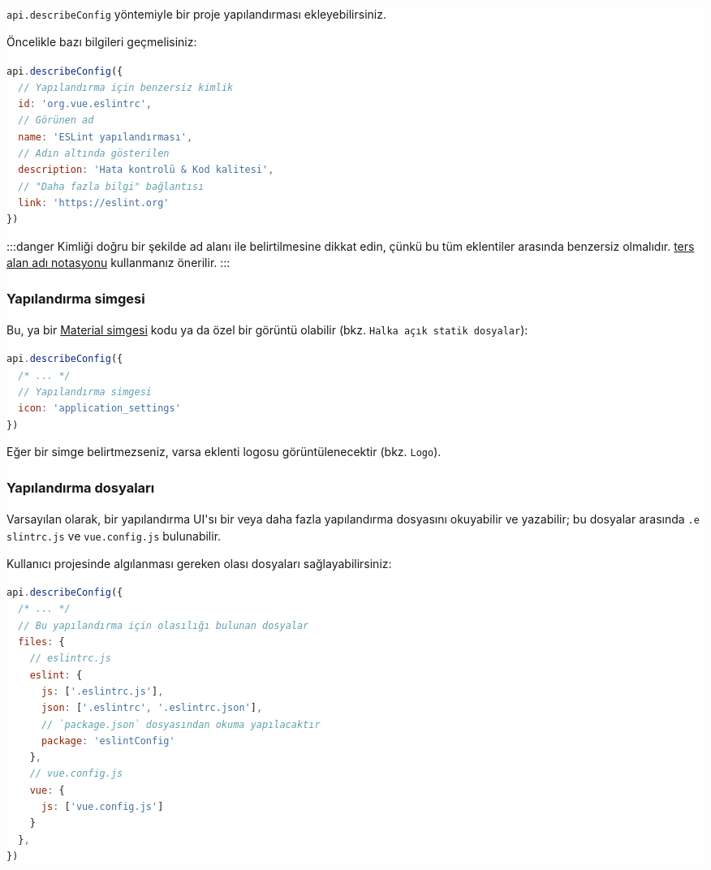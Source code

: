 `api.describeConfig` yöntemiyle bir proje yapılandırması ekleyebilirsiniz.

Öncelikle bazı bilgileri geçmelisiniz:

```js
api.describeConfig({
  // Yapılandırma için benzersiz kimlik
  id: 'org.vue.eslintrc',
  // Görünen ad
  name: 'ESLint yapılandırması',
  // Adın altında gösterilen
  description: 'Hata kontrolü & Kod kalitesi',
  // "Daha fazla bilgi" bağlantısı
  link: 'https://eslint.org'
})
```

:::danger
Kimliği doğru bir şekilde ad alanı ile belirtilmesine dikkat edin, çünkü bu tüm eklentiler arasında benzersiz olmalıdır. [ters alan adı notasyonu](https://en.wikipedia.org/wiki/Reverse_domain_name_notation) kullanmanız önerilir.
:::

### Yapılandırma simgesi

Bu, ya bir [Material simgesi](https://material.io/tools/icons) kodu ya da özel bir görüntü olabilir (bkz. `Halka açık statik dosyalar`):

```js
api.describeConfig({
  /* ... */
  // Yapılandırma simgesi
  icon: 'application_settings'
})
```

Eğer bir simge belirtmezseniz, varsa eklenti logosu görüntülenecektir (bkz. `Logo`).

### Yapılandırma dosyaları

Varsayılan olarak, bir yapılandırma UI'sı bir veya daha fazla yapılandırma dosyasını okuyabilir ve yazabilir; bu dosyalar arasında `.eslintrc.js` ve `vue.config.js` bulunabilir.

Kullanıcı projesinde algılanması gereken olası dosyaları sağlayabilirsiniz:

```js
api.describeConfig({
  /* ... */
  // Bu yapılandırma için olasılığı bulunan dosyalar
  files: {
    // eslintrc.js
    eslint: {
      js: ['.eslintrc.js'],
      json: ['.eslintrc', '.eslintrc.json'],
      // `package.json` dosyasından okuma yapılacaktır
      package: 'eslintConfig'
    },
    // vue.config.js
    vue: {
      js: ['vue.config.js']
    }
  },
})
```
